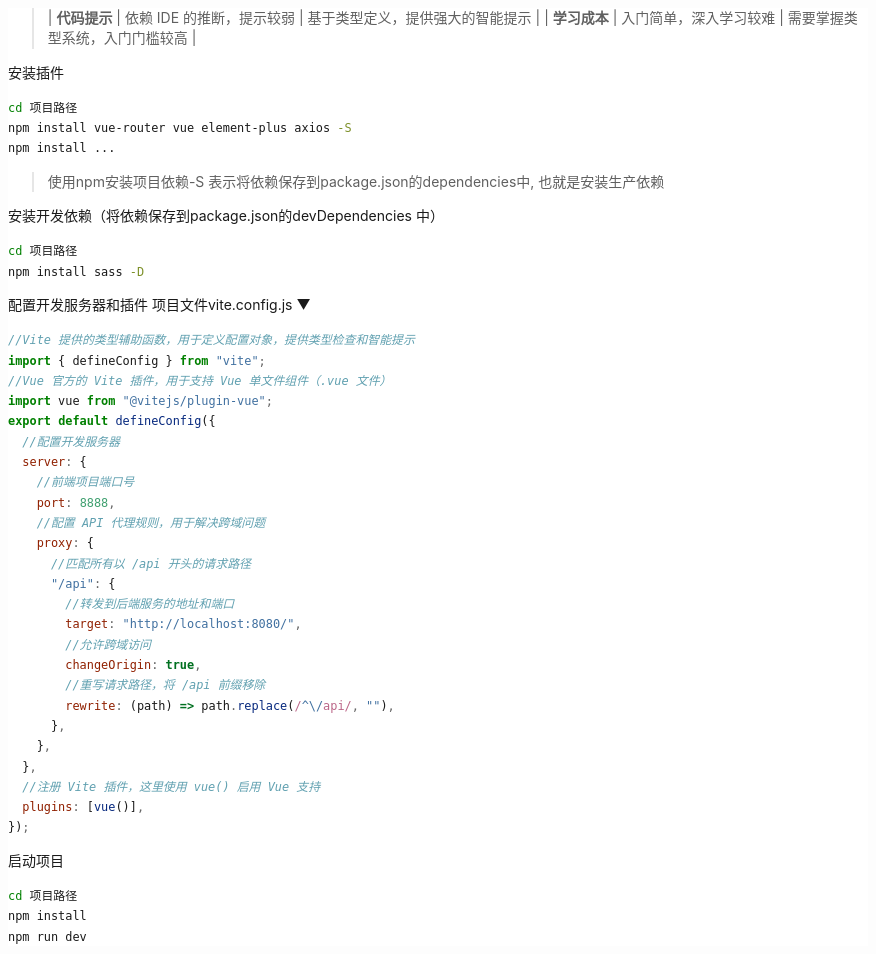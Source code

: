 >    | **代码提示** | 依赖 IDE 的推断，提示较弱        | 基于类型定义，提供强大的智能提示   |
>    | **学习成本** | 入门简单，深入学习较难           | 需要掌握类型系统，入门门槛较高     |

安装插件 

```bash
cd 项目路径
npm install vue-router vue element-plus axios -S
npm install ...
```

>  使用npm安装项目依赖-S 表示将依赖保存到package.json的dependencies中, 也就是安装生产依赖 

安装开发依赖（将依赖保存到package.json的devDependencies 中）

```bash
cd 项目路径
npm install sass -D
```

配置开发服务器和插件	项目文件vite.config.js ▼

```js
//Vite 提供的类型辅助函数，用于定义配置对象，提供类型检查和智能提示
import { defineConfig } from "vite";
//Vue 官方的 Vite 插件，用于支持 Vue 单文件组件（.vue 文件）
import vue from "@vitejs/plugin-vue";
export default defineConfig({
  //配置开发服务器
  server: {
    //前端项目端口号
    port: 8888,
    //配置 API 代理规则，用于解决跨域问题
    proxy: {
      //匹配所有以 /api 开头的请求路径
      "/api": {
        //转发到后端服务的地址和端口
        target: "http://localhost:8080/",
        //允许跨域访问
        changeOrigin: true,
        //重写请求路径，将 /api 前缀移除
        rewrite: (path) => path.replace(/^\/api/, ""),
      },
    },
  },
  //注册 Vite 插件，这里使用 vue() 启用 Vue 支持
  plugins: [vue()],
});
```

启动项目

```bash
cd 项目路径
npm install
npm run dev
```
